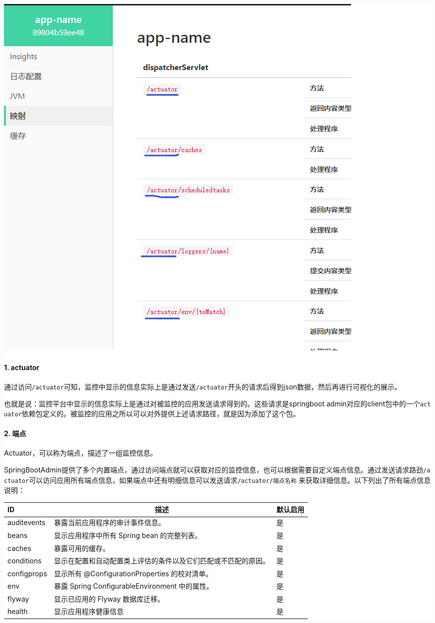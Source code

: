 ![3-5-15](/img/frame/springboot/3-5-15.jpg)

#### 1. actuator
通过访问`/actuator`可知，监控中显示的信息实际上是通过发送`/actuator`开头的请求后得到json数据，然后再进行可视化的展示。

也就是说：监控平台中显示的信息实际上是通过对被监控的应用发送请求得到的。这些请求是springboot admin对应的client包中的一个`actuator`依赖包定义的。被监控的应用之所以可以对外提供上述请求路径，就是因为添加了这个包。

#### 2. 端点
Actuator，可以称为端点，描述了一组监控信息。

SpringBootAdmin提供了多个内置端点，通过访问端点就可以获取对应的监控信息，也可以根据需要自定义端点信息。通过发送请求路劲`/actuator`可以访问应用所有端点信息，如果端点中还有明细信息可以发送请求`/actuator/端点名称` 来获取详细信息。以下列出了所有端点信息说明：

| ID               | 描述                                                         | 默认启用 |
| :--------------- | ------------------------------------------------------------ | -------- |
| auditevents      | 暴露当前应用程序的审计事件信息。                             | 是       |
| beans            | 显示应用程序中所有 Spring bean 的完整列表。                  | 是       |
| caches           | 暴露可用的缓存。                                             | 是       |
| conditions       | 显示在配置和自动配置类上评估的条件以及它们匹配或不匹配的原因。 | 是       |
| configprops      | 显示所有 @ConfigurationProperties 的校对清单。               | 是       |
| env              | 暴露 Spring ConfigurableEnvironment 中的属性。               | 是       |
| flyway           | 显示已应用的 Flyway 数据库迁移。                             | 是       |
| health           | 显示应用程序健康信息                                         | 是       |